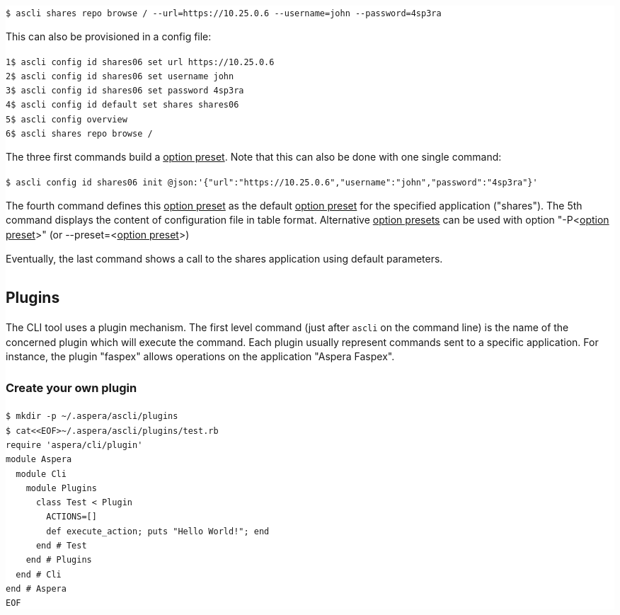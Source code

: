 ```
$ ascli shares repo browse / --url=https://10.25.0.6 --username=john --password=4sp3ra
```

This can also be provisioned in a config file:

```
1$ ascli config id shares06 set url https://10.25.0.6
2$ ascli config id shares06 set username john
3$ ascli config id shares06 set password 4sp3ra
4$ ascli config id default set shares shares06
5$ ascli config overview
6$ ascli shares repo browse /
```

The three first commands build a [option preset](#lprt).
Note that this can also be done with one single command:

```
$ ascli config id shares06 init @json:'{"url":"https://10.25.0.6","username":"john","password":"4sp3ra"}'
```

The fourth command defines this [option preset](#lprt) as the default [option preset](#lprt) for the
specified application ("shares"). The 5th command displays the content of configuration file in table format.
Alternative [option presets](#lprt) can be used with option "-P&lt;[option preset](#lprt)&gt;"
(or --preset=&lt;[option preset](#lprt)&gt;)

Eventually, the last command shows a call to the shares application using default parameters.


## Plugins

The CLI tool uses a plugin mechanism. The first level command (just after `ascli` on the command line) is the name of the concerned plugin which will execute the command. Each plugin usually represent commands sent to a specific application.
For instance, the plugin "faspex" allows operations on the application "Aspera Faspex".

### Create your own plugin
```
$ mkdir -p ~/.aspera/ascli/plugins
$ cat<<EOF>~/.aspera/ascli/plugins/test.rb
require 'aspera/cli/plugin'
module Aspera
  module Cli
    module Plugins
      class Test < Plugin
        ACTIONS=[]
        def execute_action; puts "Hello World!"; end
      end # Test
    end # Plugins
  end # Cli
end # Aspera
EOF
```

